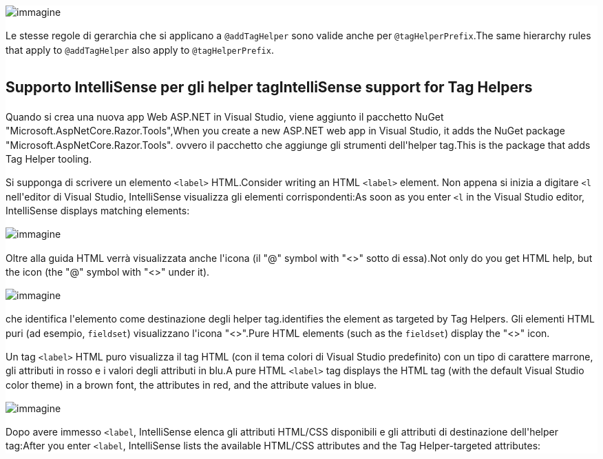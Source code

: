![immagine](intro/_static/thp.png)

<span data-ttu-id="99bd8-172">Le stesse regole di gerarchia che si applicano a `@addTagHelper` sono valide anche per `@tagHelperPrefix`.</span><span class="sxs-lookup"><span data-stu-id="99bd8-172">The same hierarchy rules that apply to `@addTagHelper` also apply to `@tagHelperPrefix`.</span></span>

## <a name="intellisense-support-for-tag-helpers"></a><span data-ttu-id="99bd8-173">Supporto IntelliSense per gli helper tag</span><span class="sxs-lookup"><span data-stu-id="99bd8-173">IntelliSense support for Tag Helpers</span></span>

<span data-ttu-id="99bd8-174">Quando si crea una nuova app Web ASP.NET in Visual Studio, viene aggiunto il pacchetto NuGet "Microsoft.AspNetCore.Razor.Tools",</span><span class="sxs-lookup"><span data-stu-id="99bd8-174">When you create a new ASP.NET web app in Visual Studio, it adds the NuGet package "Microsoft.AspNetCore.Razor.Tools".</span></span> <span data-ttu-id="99bd8-175">ovvero il pacchetto che aggiunge gli strumenti dell'helper tag.</span><span class="sxs-lookup"><span data-stu-id="99bd8-175">This is the package that adds Tag Helper tooling.</span></span>

<span data-ttu-id="99bd8-176">Si supponga di scrivere un elemento `<label>` HTML.</span><span class="sxs-lookup"><span data-stu-id="99bd8-176">Consider writing an HTML `<label>` element.</span></span> <span data-ttu-id="99bd8-177">Non appena si inizia a digitare `<l` nell'editor di Visual Studio, IntelliSense visualizza gli elementi corrispondenti:</span><span class="sxs-lookup"><span data-stu-id="99bd8-177">As soon as you enter `<l` in the Visual Studio editor, IntelliSense displays matching elements:</span></span>

![immagine](intro/_static/label.png)

<span data-ttu-id="99bd8-179">Oltre alla guida HTML verrà visualizzata anche l'icona (il "@" symbol with "<>" sotto di essa).</span><span class="sxs-lookup"><span data-stu-id="99bd8-179">Not only do you get HTML help, but the icon (the "@" symbol with "<>" under it).</span></span>

![immagine](intro/_static/tagSym.png)

<span data-ttu-id="99bd8-181">che identifica l'elemento come destinazione degli helper tag.</span><span class="sxs-lookup"><span data-stu-id="99bd8-181">identifies the element as targeted by Tag Helpers.</span></span> <span data-ttu-id="99bd8-182">Gli elementi HTML puri (ad esempio, `fieldset`) visualizzano l'icona "<>".</span><span class="sxs-lookup"><span data-stu-id="99bd8-182">Pure HTML elements (such as the `fieldset`) display the "<>" icon.</span></span>

<span data-ttu-id="99bd8-183">Un tag `<label>` HTML puro visualizza il tag HTML (con il tema colori di Visual Studio predefinito) con un tipo di carattere marrone, gli attributi in rosso e i valori degli attributi in blu.</span><span class="sxs-lookup"><span data-stu-id="99bd8-183">A pure HTML `<label>` tag displays the HTML tag (with the default Visual Studio color theme) in a brown font, the attributes in red, and the attribute values in blue.</span></span>

![immagine](intro/_static/LableHtmlTag.png)

<span data-ttu-id="99bd8-185">Dopo avere immesso `<label`, IntelliSense elenca gli attributi HTML/CSS disponibili e gli attributi di destinazione dell'helper tag:</span><span class="sxs-lookup"><span data-stu-id="99bd8-185">After you enter `<label`, IntelliSense lists the available HTML/CSS attributes and the Tag Helper-targeted attributes:</span></span>
